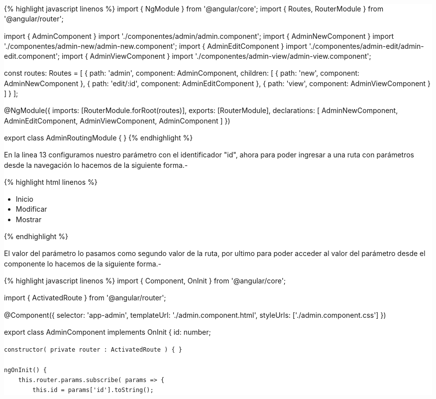 {% highlight javascript linenos %}
import { NgModule } from '@angular/core';
import { Routes, RouterModule } from '@angular/router';

import { AdminComponent } import './componentes/admin/admin.component';
import { AdminNewComponent } import './componentes/admin-new/admin-new.component';
import { AdminEditComponent } import './componentes/admin-edit/admin-edit.component';
import { AdminViewComponent } import './componentes/admin-view/admin-view.component';

const routes: Routes = [
    {
        path: 'admin', component: AdminComponent, children: [
            { path: 'new', component: AdminNewComponent },
            { path: 'edit/:id', component: AdminEditComponent },
            { path: 'view', component: AdminViewComponent }
        ]
    }
];

@NgModule({
    imports: [RouterModule.forRoot(routes)],
    exports: [RouterModule],
    declarations: [
        AdminNewComponent,
        AdminEditComponent,
        AdminViewComponent,
        AdminComponent
    ]
})

export class AdminRoutingModule { }
{% endhighlight %}

En la linea 13 configuramos nuestro parámetro con el identificador "id", ahora para poder ingresar a una ruta con parámetros desde la navegación lo hacemos de la siguiente forma.-

{% highlight html linenos %}
<div>
    <ul>
        <li><a [routerLink]="['/admin/new']">Inicio</a></li>
        <li><a [routerLink]="['/admin/edit', 132143]">Modificar</a></li>
        <li><a [routerLink]="['/admin/view']">Mostrar</a></li>				
    </ul>
</div>

<router-outlet></router-outlet>
{% endhighlight %}

El valor del parámetro lo pasamos como segundo valor de la ruta, por ultimo para poder acceder al valor del parámetro desde el componente lo hacemos de la siguiente forma.-

{% highlight javascript linenos %}
import { Component, OnInit } from '@angular/core';

import { ActivatedRoute } from '@angular/router';

@Component({
    selector: 'app-admin',
    templateUrl: './admin.component.html',
    styleUrls: ['./admin.component.css']
})

export class AdminComponent implements OnInit {
    id: number;

    constructor( private router : ActivatedRoute ) { }

    ngOnInit() {
        this.router.params.subscribe( params => {
            this.id = params['id'].toString();